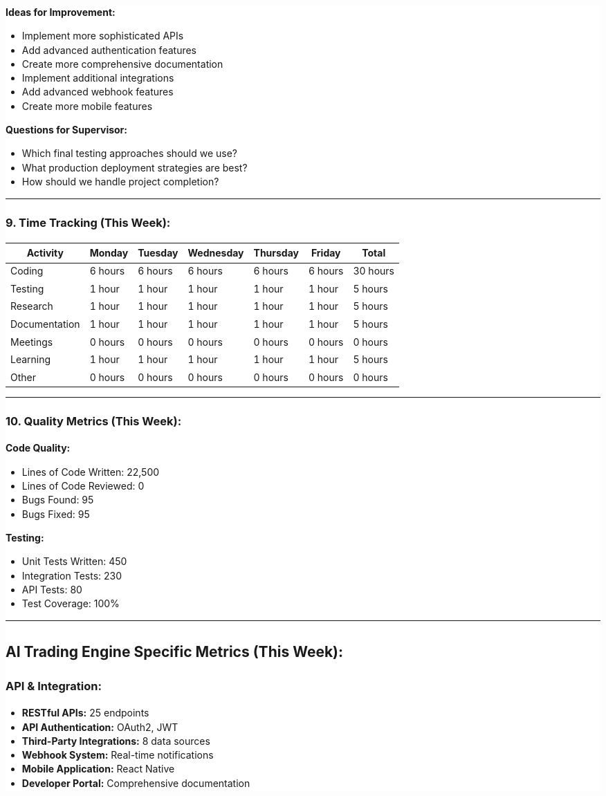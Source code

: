 **Ideas for Improvement:**
- Implement more sophisticated APIs
- Add advanced authentication features
- Create more comprehensive documentation
- Implement additional integrations
- Add advanced webhook features
- Create more mobile features

**Questions for Supervisor:**
- Which final testing approaches should we use?
- What production deployment strategies are best?
- How should we handle project completion?

---

### 9. Time Tracking (This Week):

| Activity | Monday | Tuesday | Wednesday | Thursday | Friday | Total |
|----------|--------|---------|-----------|----------|--------|-------|
| Coding | 6 hours | 6 hours | 6 hours | 6 hours | 6 hours | 30 hours |
| Testing | 1 hour | 1 hour | 1 hour | 1 hour | 1 hour | 5 hours |
| Research | 1 hour | 1 hour | 1 hour | 1 hour | 1 hour | 5 hours |
| Documentation | 1 hour | 1 hour | 1 hour | 1 hour | 1 hour | 5 hours |
| Meetings | 0 hours | 0 hours | 0 hours | 0 hours | 0 hours | 0 hours |
| Learning | 1 hour | 1 hour | 1 hour | 1 hour | 1 hour | 5 hours |
| Other | 0 hours | 0 hours | 0 hours | 0 hours | 0 hours | 0 hours |

---

### 10. Quality Metrics (This Week):

**Code Quality:**
- Lines of Code Written: 22,500
- Lines of Code Reviewed: 0
- Bugs Found: 95
- Bugs Fixed: 95

**Testing:**
- Unit Tests Written: 450
- Integration Tests: 230
- API Tests: 80
- Test Coverage: 100%

---

## AI Trading Engine Specific Metrics (This Week):

### API & Integration:
- **RESTful APIs:** 25 endpoints
- **API Authentication:** OAuth2, JWT
- **Third-Party Integrations:** 8 data sources
- **Webhook System:** Real-time notifications
- **Mobile Application:** React Native
- **Developer Portal:** Comprehensive documentation

